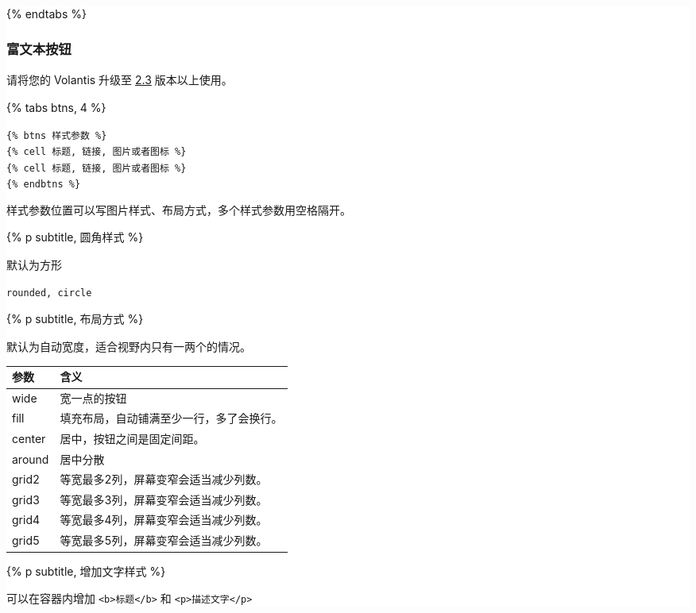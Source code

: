

{% endtabs %}


### 富文本按钮

请将您的 Volantis 升级至 <u>2.3</u> 版本以上使用。

{% tabs btns, 4 %}



```
{% btns 样式参数 %}
{% cell 标题, 链接, 图片或者图标 %}
{% cell 标题, 链接, 图片或者图标 %}
{% endbtns %}
```





样式参数位置可以写图片样式、布局方式，多个样式参数用空格隔开。

{% p subtitle, 圆角样式 %}

默认为方形

```
rounded, circle
```


{% p subtitle, 布局方式 %}

默认为自动宽度，适合视野内只有一两个的情况。

| 参数 | 含义 |
| :-- | :-- |
| wide | 宽一点的按钮 |
| fill | 填充布局，自动铺满至少一行，多了会换行。 |
| center | 居中，按钮之间是固定间距。 |
| around | 居中分散 |
| grid2 | 等宽最多2列，屏幕变窄会适当减少列数。 |
| grid3 | 等宽最多3列，屏幕变窄会适当减少列数。 |
| grid4 | 等宽最多4列，屏幕变窄会适当减少列数。 |
| grid5 | 等宽最多5列，屏幕变窄会适当减少列数。 |

{% p subtitle, 增加文字样式 %}

可以在容器内增加 `<b>标题</b>` 和 `<p>描述文字</p>`




